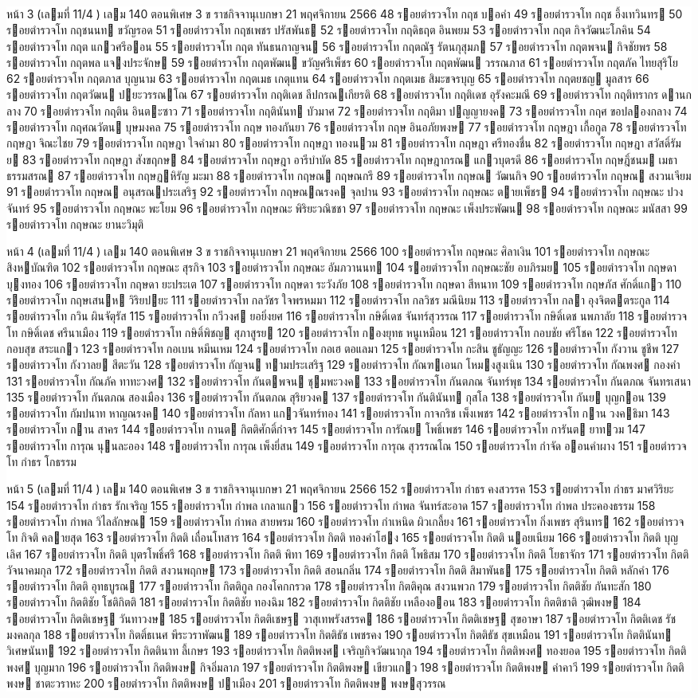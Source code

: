หน้า 3 (เลมที่ 11/4 ) เลม 140 ตอนพิเศษ 3 ข ราชกิจจานุเบกษา 21 พฤศจิกายน 2566 48 รอยตํารวจโท กฤช บอคํา 49 รอยตํารวจโท กฤช อึ้งเทวินทร 50 รอยตํารวจโท กฤชนนท ขวัญรอด 51 รอยตํารวจโท กฤชเพชร ปรัสพันธ 52 รอยตํารวจโท กฤดิธฤต อินพยม 53 รอยตํารวจโท กฤต กิจวัฒนะโภคิน 54 รอยตํารวจโท กฤต แกวศรีออน 55 รอยตํารวจโท กฤต ทันธนกาญจน 56 รอยตํารวจโท กฤตณัฐ รัตนกุสุมภ 57 รอยตํารวจโท กฤตพจน กิจชัยพร 58 รอยตํารวจโท กฤตพล แจงประจักษ 59 รอยตํารวจโท กฤตพัฒน ขวัญศรีเพ็ชร 60 รอยตํารวจโท กฤตพัฒน วรรณภาส 61 รอยตํารวจโท กฤตภัค ไทยสุริโย 62 รอยตํารวจโท กฤตภาส บุญนาม 63 รอยตํารวจโท กฤตเมธ เกตุแทน 64 รอยตํารวจโท กฤตเมธ สิมะขจรบุญ 65 รอยตํารวจโท กฤตยชญ มูลสาร 66 รอยตํารวจโท กฤตวัฒน ปยะวรรณโณ 67 รอยตํารวจโท กฤติเดช ลีปกรณเกียรติ 68 รอยตํารวจโท กฤติเดช อุรังคะมณี 69 รอยตํารวจโท กฤติทรากร ดานกลาง 70 รอยตํารวจโท กฤติน อินตะซาว 71 รอยตํารวจโท กฤตินันท บัวมาศ 72 รอยตํารวจโท กฤติมา ปญญายงค 73 รอยตํารวจโท กฤศ ขอปลองกลาง 74 รอยตํารวจโท กฤศณวัตน บุษมงคล 75 รอยตํารวจโท กฤษ ทองกันยา 76 รอยตํารวจโท กฤษ อินอภัยพงษ 77 รอยตํารวจโท กฤษฎา เกื้อกูล 78 รอยตํารวจโท กฤษฎา จิณะไชย 79 รอยตํารวจโท กฤษฎา ใจคํามา 80 รอยตํารวจโท กฤษฎา ทองนวม 81 รอยตํารวจโท กฤษฎา ศรีทองชื่น 82 รอยตํารวจโท กฤษฎา สวัสดิ์รัมย 83 รอยตํารวจโท กฤษฎา สังขฤกษ 84 รอยตํารวจโท กฤษฎา อารีบําบัด 85 รอยตํารวจโท กฤษฎากรณ แกวบุตรดี 86 รอยตํารวจโท กฤษฎิ์ชนม เมธาธรรมสรณ 87 รอยตํารวจโท กฤษฏหิรัญ มะมา 88 รอยตํารวจโท กฤษณ กฤษณกรี 89 รอยตํารวจโท กฤษณ วัฒนกิจ 90 รอยตํารวจโท กฤษณ สงวนเจียม 91 รอยตํารวจโท กฤษณ อนุสรณประเสริฐ 92 รอยตํารวจโท กฤษณณรงค จุลปาน 93 รอยตํารวจโท กฤษณะ ตายเพ็ชร 94 รอยตํารวจโท กฤษณะ ปวงจันทร์ 95 รอยตํารวจโท กฤษณะ พะโยม 96 รอยตํารวจโท กฤษณะ พิริยะวณิชชา 97 รอยตํารวจโท กฤษณะ เพ็งประพัฒน 98 รอยตํารวจโท กฤษณะ มนัสสา 99 รอยตํารวจโท กฤษณะ ยานะวิมุติ

หน้า 4 (เลมที่ 11/4 ) เลม 140 ตอนพิเศษ 3 ข ราชกิจจานุเบกษา 21 พฤศจิกายน 2566 100 รอยตํารวจโท กฤษณะ ศิลาเงิน 101 รอยตํารวจโท กฤษณะ สิงหบัณฑิต 102 รอยตํารวจโท กฤษณะ สุรกิจ 103 รอยตํารวจโท กฤษณะ อัมภวานนท 104 รอยตํารวจโท กฤษณะชัย อบภิรมย 105 รอยตํารวจโท กฤษดา บุงทอง 106 รอยตํารวจโท กฤษดา ยะประเต 107 รอยตํารวจโท กฤษดา ระวังภัย 108 รอยตํารวจโท กฤษดา สีหนาท 109 รอยตํารวจโท กฤษภัส ศักดิ์แกว 110 รอยตํารวจโท กฤษเสนห วิริยปยะ 111 รอยตํารวจโท กลวัชร ใจพรหมมา 112 รอยตํารวจโท กลวิชร มณีนิยม 113 รอยตํารวจโท กลา อุงจิตตตระกูล 114 รอยตํารวจโท กวิน ผินจัตุรัส 115 รอยตํารวจโท กวีวงศ ยอยิ่งยศ 116 รอยตํารวจโท กษิดิ์เดช จันทร์สุวรรณ 117 รอยตํารวจโท กษิดิ์เดช นพภาลัย 118 รอยตํารวจโท กษิดิ์เดช ศรีนาเมือง 119 รอยตํารวจโท กษิดิ์พิชญ สุภาสูรย 120 รอยตํารวจโท กองยุทธ หนูเหมือน 121 รอยตํารวจโท กอบชัย ศรีโชค 122 รอยตํารวจโท กอบสุข สระแกว 123 รอยตํารวจโท กอเบน หมีนเหม 124 รอยตํารวจโท กอเฮ ตอแลมา 125 รอยตํารวจโท กะสิน ชูธัญญะ 126 รอยตํารวจโท กังวาน ชูชีพ 127 รอยตํารวจโท กังวาลย สีตะวัน 128 รอยตํารวจโท กัญจน ทามประเสริฐ 129 รอยตํารวจโท กัณฑเอนก โหมงสูงเนิน 130 รอยตํารวจโท กัณพงศ กองคํา 131 รอยตํารวจโท กัณภัค ทาทะวงศ 132 รอยตํารวจโท กันตพจน ชุมพะวงค 133 รอยตํารวจโท กันตภณ จันทร์พุธ 134 รอยตํารวจโท กันตภณ จันทรเสนา 135 รอยตํารวจโท กันตภณ สองเมือง 136 รอยตํารวจโท กันตภณ สุริยวงค 137 รอยตํารวจโท กันตินันท กุสโล 138 รอยตํารวจโท กันย บุญกอน 139 รอยตํารวจโท กัมปนาท หาญณรงค 140 รอยตํารวจโท กัลหา แกวจันทร์ทอง 141 รอยตํารวจโท กาจกริช เพ็งเพชร 142 รอยตํารวจโท กาน วงคธิมา 143 รอยตํารวจโท กาน สาคร 144 รอยตํารวจโท กานต กิตติศักดิ์กําจร 145 รอยตํารวจโท การัณย โพธิ์เพชร 146 รอยตํารวจโท การันต ยาทวม 147 รอยตํารวจโท การุณ นุนละออง 148 รอยตํารวจโท การุณ เพ็งยี่สน 149 รอยตํารวจโท การุณ สุวรรณโณ 150 รอยตํารวจโท กําจัด ออนคําผาง 151 รอยตํารวจโท กําธร โกธรรม

หน้า 5 (เลมที่ 11/4 ) เลม 140 ตอนพิเศษ 3 ข ราชกิจจานุเบกษา 21 พฤศจิกายน 2566 152 รอยตํารวจโท กําธร คงสวรรค 153 รอยตํารวจโท กําธร มาศวิริยะ 154 รอยตํารวจโท กําธร รักเจริญ 155 รอยตํารวจโท กําพล เกลาแกว 156 รอยตํารวจโท กําพล จันทร์สะอาด 157 รอยตํารวจโท กําพล ประคองธรรม 158 รอยตํารวจโท กําพล วิไลลักษณ 159 รอยตํารวจโท กําพล สายพรม 160 รอยตํารวจโท กําเหนิด ผิวเกลี้ยง 161 รอยตํารวจโท กิ่งเพชร สุรินทร 162 รอยตํารวจโท กิจติ คลายสุด 163 รอยตํารวจโท กิตติ เถื่อนโทสาร 164 รอยตํารวจโท กิตติ ทองคําโฮง 165 รอยตํารวจโท กิตติ นอยเนียม 166 รอยตํารวจโท กิตติ บุญเลิศ 167 รอยตํารวจโท กิตติ บุตรโพธิ์ศรี 168 รอยตํารวจโท กิตติ พิทา 169 รอยตํารวจโท กิตติ โพธิสม 170 รอยตํารวจโท กิตติ โยธาจักร 171 รอยตํารวจโท กิตติ วัจนาคมกุล 172 รอยตํารวจโท กิตติ สงวนพฤกษ 173 รอยตํารวจโท กิตติ สอนกลิ่น 174 รอยตํารวจโท กิตติ สิมาพันธ 175 รอยตํารวจโท กิตติ หลักคํา 176 รอยตํารวจโท กิตติ อุทธบูรณ 177 รอยตํารวจโท กิตติกูล กองโคกกรวด 178 รอยตํารวจโท กิตติคุณ สงวนพวก 179 รอยตํารวจโท กิตติชัย กันทะสัก 180 รอยตํารวจโท กิตติชัย โชติกิตติ 181 รอยตํารวจโท กิตติชัย ทองฉิม 182 รอยตํารวจโท กิตติชัย เหลืองออน 183 รอยตํารวจโท กิตติชาติ วุฒิพงษ 184 รอยตํารวจโท กิตติเชษฐ วันทาวงษ 185 รอยตํารวจโท กิตติเชษฐ วาสุเทพรังสรรค 186 รอยตํารวจโท กิตติเชษฐ สุขอาษา 187 รอยตํารวจโท กิตติเดช รัชมงคลกุล 188 รอยตํารวจโท กิตติ์ธเนศ พีระวราพัฒน 189 รอยตํารวจโท กิตติธัช เพชรคง 190 รอยตํารวจโท กิตติธัช สุขเหมือน 191 รอยตํารวจโท กิตตินันท วิเศษนันท 192 รอยตํารวจโท กิตตินาท ลี้เกษร 193 รอยตํารวจโท กิตติพงศ เจริญกิจวัฒนากุล 194 รอยตํารวจโท กิตติพงศ ทองยอด 195 รอยตํารวจโท กิตติพงศ บุญมาก 196 รอยตํารวจโท กิตติพงษ กิจอิ่มลาภ 197 รอยตํารวจโท กิตติพงษ เขียวแกว 198 รอยตํารวจโท กิตติพงษ คําคาวี 199 รอยตํารวจโท กิตติพงษ ชาตะวราหะ 200 รอยตํารวจโท กิตติพงษ ปาเมือง 201 รอยตํารวจโท กิตติพงษ พงษสุวรรณ
